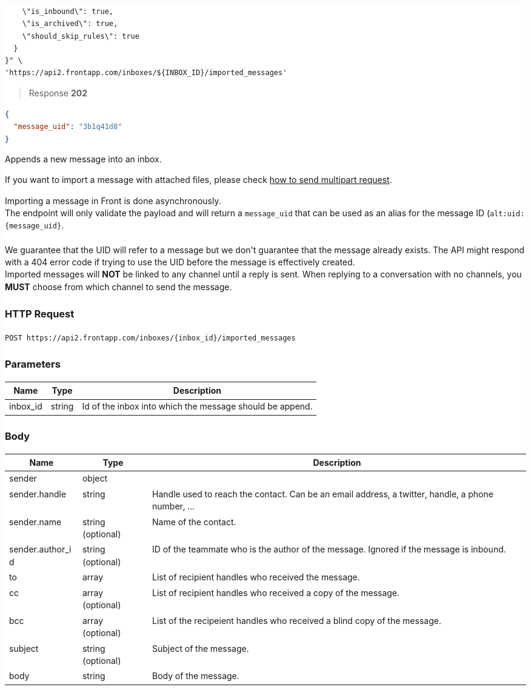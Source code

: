 ```shell
    \"is_inbound\": true,
    \"is_archived\": true,
    \"should_skip_rules\": true
  }
}" \
'https://api2.frontapp.com/inboxes/${INBOX_ID}/imported_messages'
```

```node

```

> Response **202**

```json
{
  "message_uid": "3b1q41d8"
}
```
Appends a new message into an inbox.

If you want to import a message with attached files, please check [how to send multipart request](#send-multipart-request).

<aside class="notice">
Importing a message in Front is done asynchronously. <br>
The endpoint will only validate the payload and will return a <code>message_uid</code> that can be used as an alias for the message ID (<code>alt:uid:{message_uid}</code>.
<br><br>
We guarantee that the UID will refer to a message but we don't guarantee that the message already exists. The API might respond with a 404 error code if trying to use the UID before the message is effectively created.
</aside>

<aside class="warning">
Imported messages will <strong>NOT</strong> be linked to any channel until a reply is sent. When replying to a conversation with no channels, you <strong>MUST</strong> choose from which channel to send the message.
</aside>

### HTTP Request

`POST https://api2.frontapp.com/inboxes/{inbox_id}/imported_messages`
### Parameters


Name | Type | Description
-----|------|------------
inbox_id | string | Id of the inbox into which the message should be append.

### Body


Name | Type | Description
-----|------|------------
sender | object |  
sender.handle | string | Handle used to reach the contact. Can be an email address, a twitter, handle, a phone number, ... 
sender.name | string (optional) | Name of the contact. 
sender.author_id | string (optional) | ID of the teammate who is the author of the message. Ignored if the message is inbound. 
to | array | List of recipient handles who received the message. 
cc | array (optional) | List of recipient handles who received a copy of the message. 
bcc | array (optional) | List of the recipeient handles who received a blind copy of the message. 
subject | string (optional) | Subject of the message. 
body | string | Body of the message. 